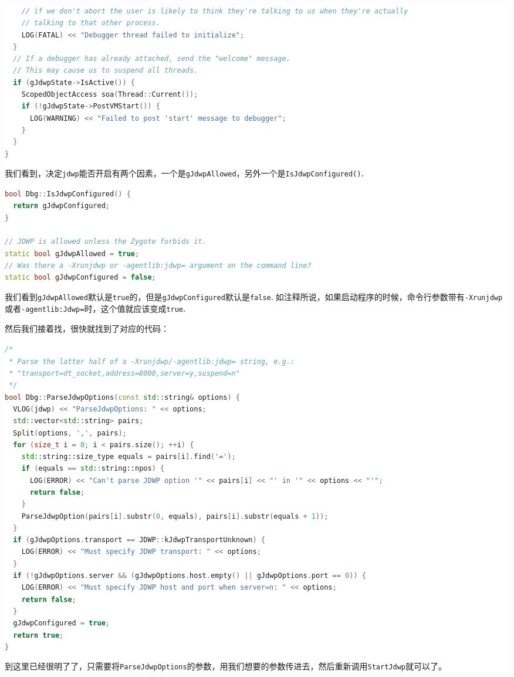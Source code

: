 ```c++
    // if we don't abort the user is likely to think they're talking to us when they're actually
    // talking to that other process.
    LOG(FATAL) << "Debugger thread failed to initialize";
  }
  // If a debugger has already attached, send the "welcome" message.
  // This may cause us to suspend all threads.
  if (gJdwpState->IsActive()) {
    ScopedObjectAccess soa(Thread::Current());
    if (!gJdwpState->PostVMStart()) {
      LOG(WARNING) << "Failed to post 'start' message to debugger";
    }
  }
}
```

我们看到，决定`jdwp`能否开启有两个因素，一个是`gJdwpAllowed`，另外一个是`IsJdwpConfigured()`. 

```c++
bool Dbg::IsJdwpConfigured() {
  return gJdwpConfigured;
}

// JDWP is allowed unless the Zygote forbids it.
static bool gJdwpAllowed = true;
// Was there a -Xrunjdwp or -agentlib:jdwp= argument on the command line?
static bool gJdwpConfigured = false;
```
   
我们看到`gJdwpAllowed`默认是`true`的，但是`gJdwpConfigured`默认是`false`. 如注释所说，如果启动程序的时候，命令行参数带有`-Xrunjdwp`或者`-agentlib:Jdwp=`时，这个值就应该变成`true`. 

然后我们接着找，很快就找到了对应的代码：

```c++
/*
 * Parse the latter half of a -Xrunjdwp/-agentlib:jdwp= string, e.g.:
 * "transport=dt_socket,address=8000,server=y,suspend=n"
 */
bool Dbg::ParseJdwpOptions(const std::string& options) {
  VLOG(jdwp) << "ParseJdwpOptions: " << options;
  std::vector<std::string> pairs;
  Split(options, ',', pairs);
  for (size_t i = 0; i < pairs.size(); ++i) {
    std::string::size_type equals = pairs[i].find('=');
    if (equals == std::string::npos) {
      LOG(ERROR) << "Can't parse JDWP option '" << pairs[i] << "' in '" << options << "'";
      return false;
    }
    ParseJdwpOption(pairs[i].substr(0, equals), pairs[i].substr(equals + 1));
  }
  if (gJdwpOptions.transport == JDWP::kJdwpTransportUnknown) {
    LOG(ERROR) << "Must specify JDWP transport: " << options;
  }
  if (!gJdwpOptions.server && (gJdwpOptions.host.empty() || gJdwpOptions.port == 0)) {
    LOG(ERROR) << "Must specify JDWP host and port when server=n: " << options;
    return false;
  }
  gJdwpConfigured = true;
  return true;
}

```
到这里已经很明了了，只需要将`ParseJdwpOptions`的参数，用我们想要的参数传进去，然后重新调用`StartJdwp`就可以了。

